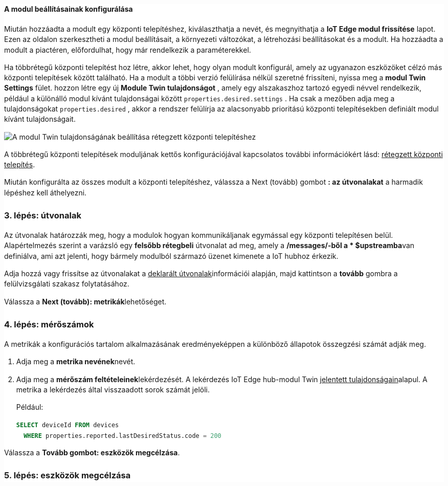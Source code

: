 #### <a name="configure-module-settings"></a>A modul beállításainak konfigurálása

Miután hozzáadta a modult egy központi telepítéshez, kiválaszthatja a nevét, és megnyithatja a **IoT Edge modul frissítése** lapot. Ezen az oldalon szerkesztheti a modul beállításait, a környezeti változókat, a létrehozási beállításokat és a modult. Ha hozzáadta a modult a piactéren, előfordulhat, hogy már rendelkezik a paraméterekkel.

Ha többrétegű központi telepítést hoz létre, akkor lehet, hogy olyan modult konfigurál, amely az ugyanazon eszközöket célzó más központi telepítések között található. Ha a modult a többi verzió felülírása nélkül szeretné frissíteni, nyissa meg a **modul Twin Settings** fület. hozzon létre egy új **Module Twin tulajdonságot** , amely egy alszakaszhoz tartozó egyedi névvel rendelkezik, például a különálló modul kívánt tulajdonságai között `properties.desired.settings` . Ha csak a mezőben adja meg a tulajdonságokat `properties.desired` , akkor a rendszer felülírja az alacsonyabb prioritású központi telepítésekben definiált modul kívánt tulajdonságait.

![A modul Twin tulajdonságának beállítása rétegzett központi telepítéshez](./media/how-to-deploy-monitor/module-twin-property.png)

A többrétegű központi telepítések moduljának kettős konfigurációjával kapcsolatos további információkért lásd: [rétegzett központi telepítés](module-deployment-monitoring.md#layered-deployment).

Miután konfigurálta az összes modult a központi telepítéshez, válassza a Next (tovább) gombot **: az útvonalakat** a harmadik lépéshez kell áthelyezni.

### <a name="step-3-routes"></a>3. lépés: útvonalak

Az útvonalak határozzák meg, hogy a modulok hogyan kommunikáljanak egymással egy központi telepítésen belül. Alapértelmezés szerint a varázsló egy **felsőbb rétegbeli** útvonalat ad meg, amely a **/messages/-ből a \* $upstreamba**van definiálva, ami azt jelenti, hogy bármely modulból származó üzenet kimenete a IoT hubhoz érkezik.  

Adja hozzá vagy frissítse az útvonalakat a [deklarált útvonalak](module-composition.md#declare-routes)információi alapján, majd kattintson a **tovább** gombra a felülvizsgálati szakasz folytatásához.

Válassza a **Next (tovább): metrikák**lehetőséget.

### <a name="step-4-metrics"></a>4. lépés: mérőszámok

A metrikák a konfigurációs tartalom alkalmazásának eredményeképpen a különböző állapotok összegzési számát adják meg.

1. Adja meg a **metrika nevének**nevét.

1. Adja meg a **mérőszám feltételeinek**lekérdezését. A lekérdezés IoT Edge hub-modul Twin [jelentett tulajdonságain](module-edgeagent-edgehub.md#edgehub-reported-properties)alapul. A metrika a lekérdezés által visszaadott sorok számát jelöli.

   Például:

   ```sql
   SELECT deviceId FROM devices
     WHERE properties.reported.lastDesiredStatus.code = 200
   ```

Válassza a **Tovább gombot: eszközök megcélzása**.

### <a name="step-5-target-devices"></a>5. lépés: eszközök megcélzása
